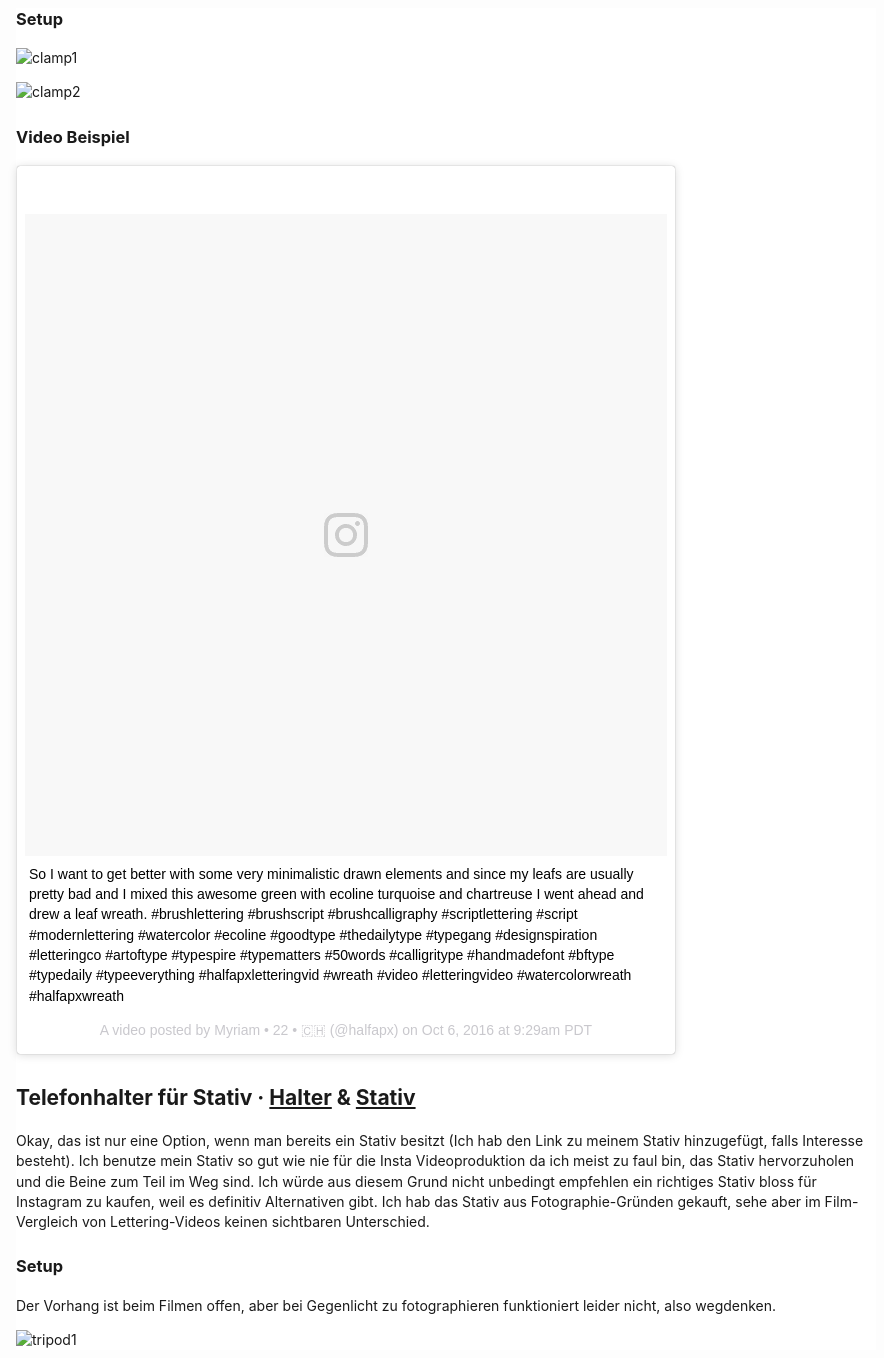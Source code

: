 ### Setup
![clamp1]({{site.img_dir}}/clamp1.jpg)

![clamp2]({{site.img_dir}}/clamp2.jpg)

### Video Beispiel
<blockquote class="instagram-media" data-instgrm-captioned data-instgrm-version="7" style=" background:#FFF; border:0; border-radius:3px; box-shadow:0 0 1px 0 rgba(0,0,0,0.5),0 1px 10px 0 rgba(0,0,0,0.15); margin: 1px; max-width:658px; padding:0; width:99.375%; width:-webkit-calc(100% - 2px); width:calc(100% - 2px);"><div style="padding:8px;"> <div style=" background:#F8F8F8; line-height:0; margin-top:40px; padding:50.0% 0; text-align:center; width:100%;"> <div style=" background:url(data:image/png;base64,iVBORw0KGgoAAAANSUhEUgAAACwAAAAsCAMAAAApWqozAAAABGdBTUEAALGPC/xhBQAAAAFzUkdCAK7OHOkAAAAMUExURczMzPf399fX1+bm5mzY9AMAAADiSURBVDjLvZXbEsMgCES5/P8/t9FuRVCRmU73JWlzosgSIIZURCjo/ad+EQJJB4Hv8BFt+IDpQoCx1wjOSBFhh2XssxEIYn3ulI/6MNReE07UIWJEv8UEOWDS88LY97kqyTliJKKtuYBbruAyVh5wOHiXmpi5we58Ek028czwyuQdLKPG1Bkb4NnM+VeAnfHqn1k4+GPT6uGQcvu2h2OVuIf/gWUFyy8OWEpdyZSa3aVCqpVoVvzZZ2VTnn2wU8qzVjDDetO90GSy9mVLqtgYSy231MxrY6I2gGqjrTY0L8fxCxfCBbhWrsYYAAAAAElFTkSuQmCC); display:block; height:44px; margin:0 auto -44px; position:relative; top:-22px; width:44px;"></div></div> <p style=" margin:8px 0 0 0; padding:0 4px;"> <a href="https://www.instagram.com/p/BLOmtCGjTdu/" style=" color:#000; font-family:Arial,sans-serif; font-size:14px; font-style:normal; font-weight:normal; line-height:17px; text-decoration:none; word-wrap:break-word;">So I want to get better with some very minimalistic drawn elements and since my leafs are usually pretty bad and I mixed this awesome green with ecoline turquoise and chartreuse I went ahead and drew a leaf wreath. #brushlettering #brushscript #brushcalligraphy #scriptlettering #script #modernlettering #watercolor #ecoline #goodtype #thedailytype #typegang #designspiration #letteringco #artoftype #typespire #typematters #50words #calligritype #handmadefont #bftype #typedaily #typeeverything #halfapxletteringvid #wreath #video #letteringvideo #watercolorwreath #halfapxwreath</a></p> <p style=" color:#c9c8cd; font-family:Arial,sans-serif; font-size:14px; line-height:17px; margin-bottom:0; margin-top:8px; overflow:hidden; padding:8px 0 7px; text-align:center; text-overflow:ellipsis; white-space:nowrap;">A video posted by Myriam • 22 • 🇨🇭 (@halfapx) on <time style=" font-family:Arial,sans-serif; font-size:14px; line-height:17px;" datetime="2016-10-06T16:29:09+00:00">Oct 6, 2016 at 9:29am PDT</time></p></div></blockquote>
<script async defer src="//platform.instagram.com/en_US/embeds.js"></script>

## Telefonhalter für Stativ &middot; [Halter](http://www.ebay.com/itm/Universal-Bracket-Adapter-Tripod-Monopod-Mount-for-Tripod-iPhone-smartphone-/141528752711?hash=item20f3c56247:g:v7IAAOSwECZUp6w9) & [Stativ](https://www.rollei.de/produkte/stative/dreibeinstative/rollei-stativ-c5i-gruen,p312881)
Okay, das ist nur eine Option, wenn man bereits ein Stativ besitzt (Ich hab den Link zu meinem Stativ hinzugefügt, falls Interesse besteht). Ich benutze mein Stativ so gut wie nie für die Insta Videoproduktion da ich meist zu faul bin, das Stativ hervorzuholen und die Beine zum Teil im Weg sind. Ich würde aus diesem Grund nicht unbedingt empfehlen ein richtiges Stativ bloss für Instagram zu kaufen, weil es definitiv Alternativen gibt. Ich hab das Stativ aus Fotographie-Gründen gekauft, sehe aber im Film-Vergleich von Lettering-Videos keinen sichtbaren Unterschied.

### Setup
Der Vorhang ist beim Filmen offen, aber bei Gegenlicht zu fotographieren funktioniert leider nicht, also wegdenken.

![tripod1]({{site.img_dir}}/tripod1.jpg)
